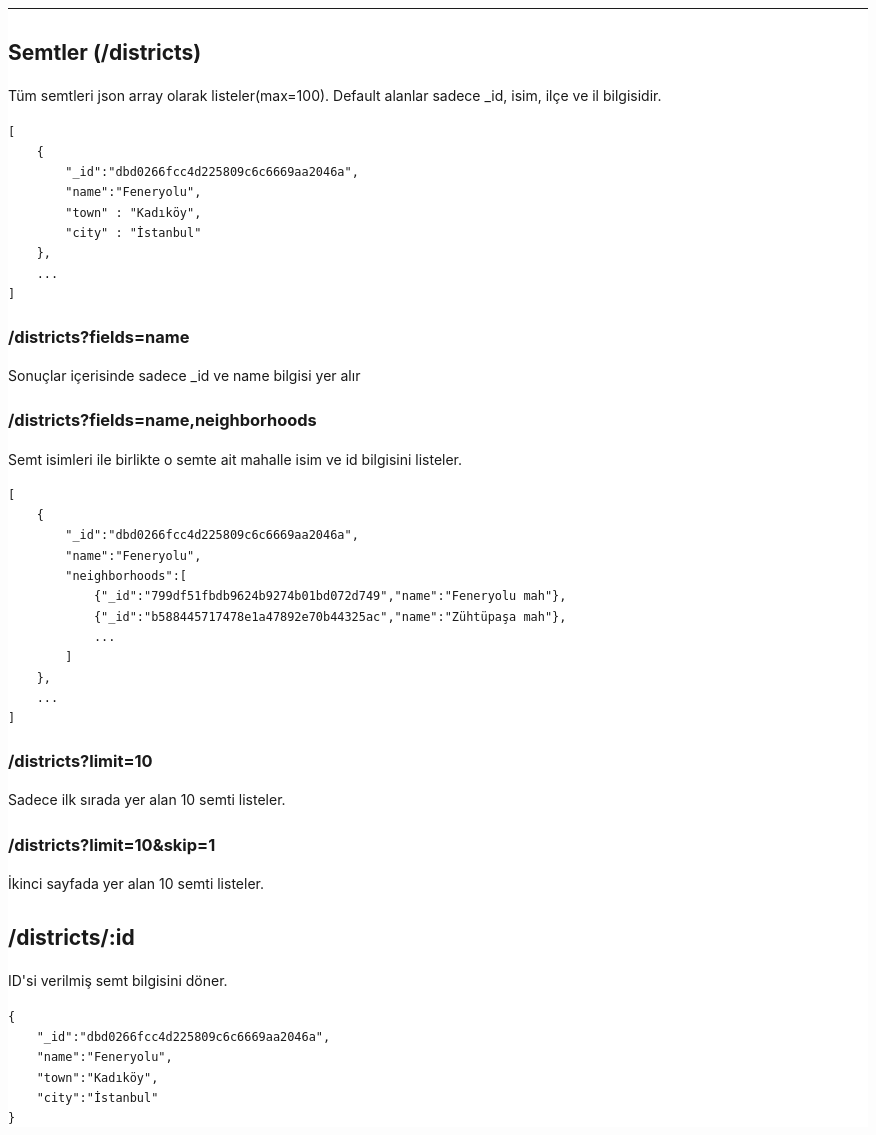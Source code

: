 -----
<a name="districts"></a>
## Semtler (/districts)
Tüm semtleri json array olarak listeler(max=100). Default alanlar sadece _id, isim, ilçe ve il bilgisidir.

```
[
    {
        "_id":"dbd0266fcc4d225809c6c6669aa2046a",
        "name":"Feneryolu",
        "town" : "Kadıköy",
        "city" : "İstanbul"
    },
    ...
]
```

### /districts?fields=name
Sonuçlar içerisinde sadece _id ve name bilgisi yer alır

### /districts?fields=name,neighborhoods
Semt isimleri ile birlikte o semte ait mahalle isim ve id bilgisini listeler.

```
[
    {
        "_id":"dbd0266fcc4d225809c6c6669aa2046a",
        "name":"Feneryolu",
        "neighborhoods":[
            {"_id":"799df51fbdb9624b9274b01bd072d749","name":"Feneryolu mah"},
            {"_id":"b588445717478e1a47892e70b44325ac","name":"Zühtüpaşa mah"},
            ...
        ]
    },
    ...
]
```

### /districts?limit=10
Sadece ilk sırada yer alan 10 semti listeler.

### /districts?limit=10&skip=1
İkinci sayfada yer alan 10 semti listeler.

## /districts/:id
ID'si verilmiş semt bilgisini döner.

```
{
    "_id":"dbd0266fcc4d225809c6c6669aa2046a",
    "name":"Feneryolu",
    "town":"Kadıköy",
    "city":"İstanbul"
}
```
